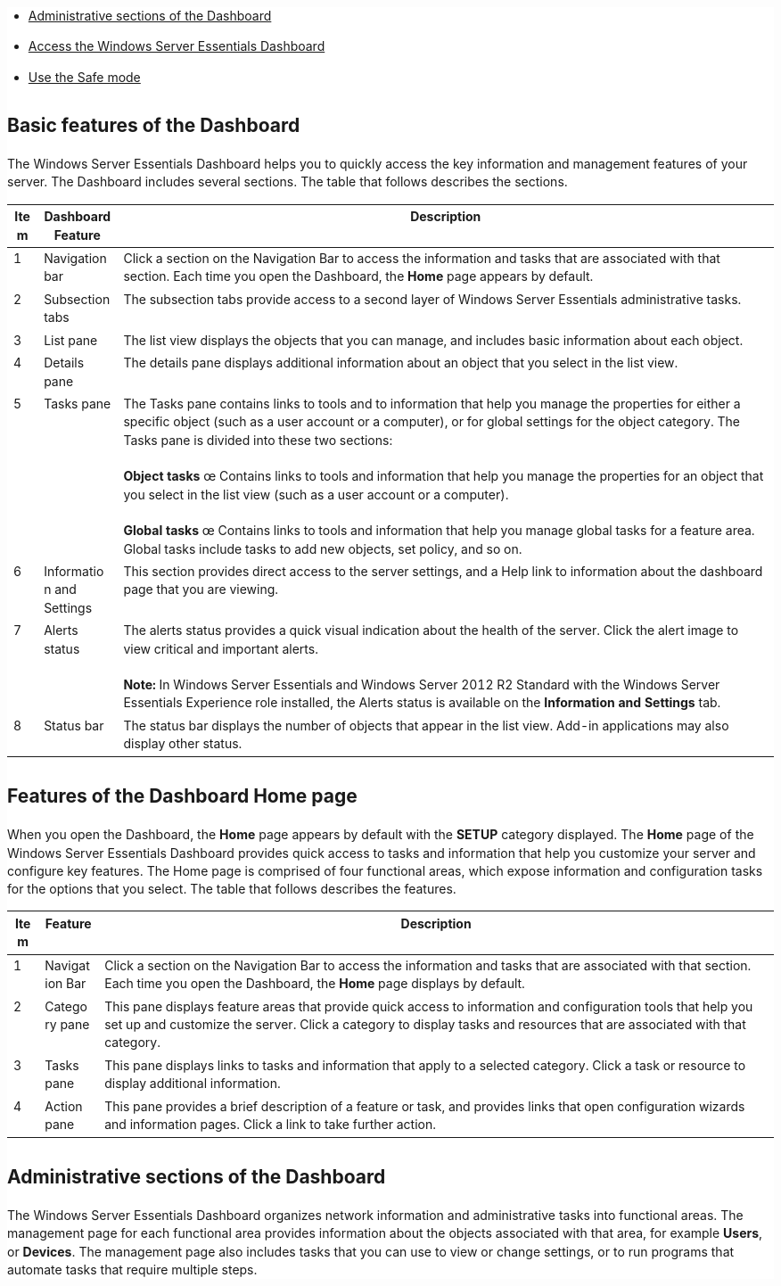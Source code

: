 - [Administrative sections of the Dashboard](#BKMK_Features)  
  
- [Access the Windows Server Essentials Dashboard](#BKMK_AccessDb)  
  
- [Use the Safe mode](#BKMK_UseSafeMode)  
  
##  <a name="BKMK_Design"></a> Basic features of the Dashboard  
 The Windows Server Essentials Dashboard helps you to quickly access the key information and management features of your server. The Dashboard includes several sections. The table that follows describes the sections.  
  
 
  
|Item|Dashboard Feature|Description|  
|----------|-----------------------|-----------------|  
|1|Navigation bar|Click a section on the Navigation Bar to access the information and tasks that are associated with that section. Each time you open the Dashboard, the **Home** page appears by default.|  
|2|Subsection tabs|The subsection tabs provide access to a second layer of Windows Server Essentials administrative tasks.|  
|3|List pane|The list view displays the objects that you can manage, and includes basic information about each object.|  
|4|Details pane|The details pane displays additional information about an object that you select in the list view.|  
|5|Tasks pane|The Tasks pane contains links to tools and to information that help you manage the properties for either a specific object (such as a user account or a computer), or for global settings for the object category. The Tasks pane is divided into these two sections:<br /><br /> **Object tasks**  œ Contains links to tools and information that help you manage the properties for an object that you select in the list view (such as a user account or a computer).<br /><br /> **Global tasks**  œ Contains links to tools and information that help you manage global tasks for a feature area. Global tasks include tasks to add new objects, set policy, and so on.|  
|6|Information and Settings|This section provides direct access to the server settings, and a Help link to information about the dashboard page that you are viewing.|  
|7|Alerts status|The alerts status provides a quick visual indication about the health of the server. Click the alert image to view critical and important alerts.<br /><br /> **Note:** In Windows Server Essentials and Windows Server 2012 R2 Standard with the Windows Server Essentials Experience role installed, the Alerts status is available on the **Information and Settings** tab.|  
|8|Status bar|The status bar displays the number of objects that appear in the list view. Add-in applications may also display other status.|  
  
##  <a name="BKMK_Home"></a> Features of the Dashboard Home page  
 When you open the Dashboard, the **Home** page appears by default with the **SETUP** category displayed. The **Home** page of the Windows Server Essentials Dashboard provides quick access to tasks and information that help you customize your server and configure key features. The Home page is comprised of four functional areas, which expose information and configuration tasks for the options that you select. The table that follows describes the features.  
  
|Item|Feature|Description|  
|----------|-------------|-----------------|  
|1|Navigation Bar|Click a section on the Navigation Bar to access the information and tasks that are associated with that section. Each time you open the Dashboard, the **Home** page displays by default.|  
|2|Category pane|This pane displays feature areas that provide quick access to information and configuration tools that help you set up and customize the server. Click a category to display tasks and resources that are associated with that category.|  
|3|Tasks pane|This pane displays links to tasks and information that apply to a selected category. Click a task or resource to display additional information.|  
|4|Action pane|This pane provides a brief description of a feature or task, and provides links that open configuration wizards and information pages. Click a link to take further action.|  
  
##  <a name="BKMK_Features"></a> Administrative sections of the Dashboard  
 The Windows Server Essentials Dashboard organizes network information and administrative tasks into functional areas. The management page for each functional area provides information about the objects associated with that area, for example **Users**, or **Devices**. The management page also includes tasks that you can use to view or change settings, or to run programs that automate tasks that require multiple steps.  
  